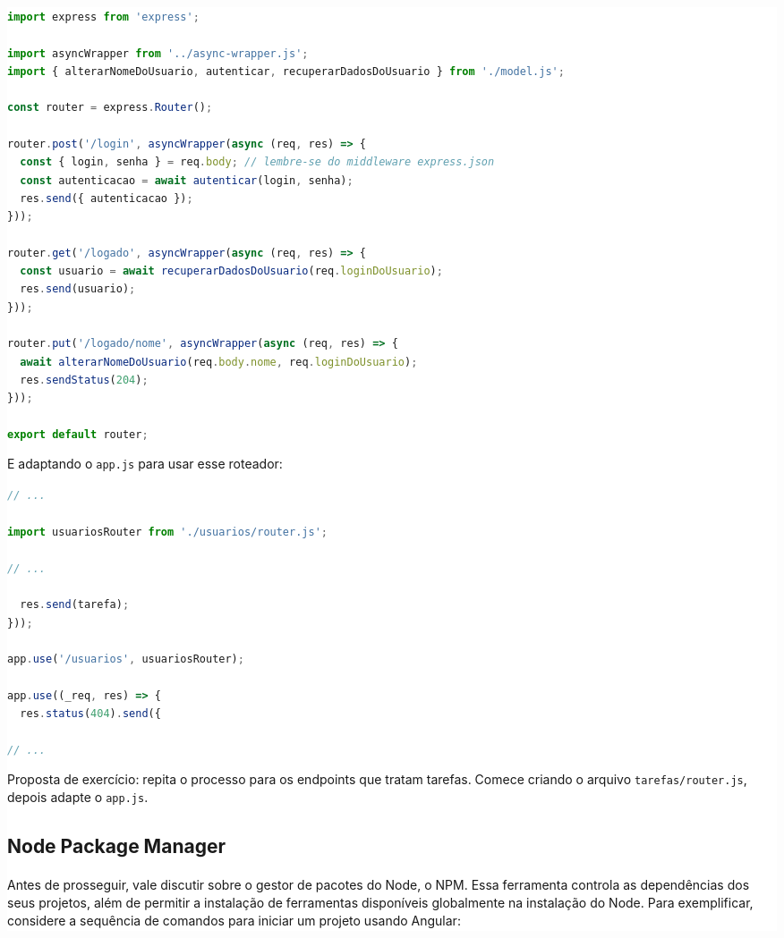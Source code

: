 ```js
import express from 'express';

import asyncWrapper from '../async-wrapper.js';
import { alterarNomeDoUsuario, autenticar, recuperarDadosDoUsuario } from './model.js';

const router = express.Router();

router.post('/login', asyncWrapper(async (req, res) => {
  const { login, senha } = req.body; // lembre-se do middleware express.json
  const autenticacao = await autenticar(login, senha);
  res.send({ autenticacao });
}));

router.get('/logado', asyncWrapper(async (req, res) => {
  const usuario = await recuperarDadosDoUsuario(req.loginDoUsuario);
  res.send(usuario);
}));

router.put('/logado/nome', asyncWrapper(async (req, res) => {
  await alterarNomeDoUsuario(req.body.nome, req.loginDoUsuario);
  res.sendStatus(204);
}));

export default router;
```

E adaptando o `app.js` para usar esse roteador:

```js
// ...

import usuariosRouter from './usuarios/router.js';

// ...

  res.send(tarefa);
}));

app.use('/usuarios', usuariosRouter);

app.use((_req, res) => {
  res.status(404).send({

// ...
```

Proposta de exercício: repita o processo para os endpoints que tratam tarefas. Comece criando o arquivo `tarefas/router.js`, depois adapte o `app.js`.

## Node Package Manager

Antes de prosseguir, vale discutir sobre o gestor de pacotes do Node, o NPM. Essa ferramenta controla as dependências dos seus projetos, além de permitir a instalação de ferramentas disponíveis globalmente na instalação do Node. Para exemplificar, considere a sequência de comandos para iniciar um projeto usando Angular:
